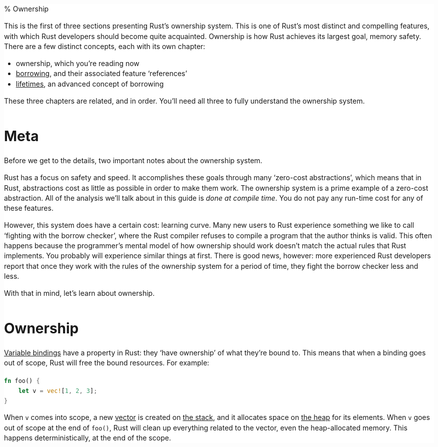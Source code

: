 % Ownership

This is the first of three sections presenting Rust’s ownership system. This is one of
Rust’s most distinct and compelling features, with which Rust developers should
become quite acquainted. Ownership is how Rust achieves its largest goal,
memory safety. There are a few distinct concepts, each with its own
chapter:

* ownership, which you’re reading now
* [borrowing][borrowing], and their associated feature ‘references’
* [lifetimes][lifetimes], an advanced concept of borrowing

These three chapters are related, and in order. You’ll need all three to fully
understand the ownership system.

[borrowing]: references-and-borrowing.html
[lifetimes]: lifetimes.html

# Meta

Before we get to the details, two important notes about the ownership system.

Rust has a focus on safety and speed. It accomplishes these goals through many
‘zero-cost abstractions’, which means that in Rust, abstractions cost as little
as possible in order to make them work. The ownership system is a prime example
of a zero-cost abstraction. All of the analysis we’ll talk about in this guide
is _done at compile time_. You do not pay any run-time cost for any of these
features.

However, this system does have a certain cost: learning curve. Many new users
to Rust experience something we like to call ‘fighting with the borrow
checker’, where the Rust compiler refuses to compile a program that the author
thinks is valid. This often happens because the programmer’s mental model of
how ownership should work doesn’t match the actual rules that Rust implements.
You probably will experience similar things at first. There is good news,
however: more experienced Rust developers report that once they work with the
rules of the ownership system for a period of time, they fight the borrow
checker less and less.

With that in mind, let’s learn about ownership.

# Ownership

[Variable bindings][bindings] have a property in Rust: they ‘have ownership’
of what they’re bound to. This means that when a binding goes out of scope,
Rust will free the bound resources. For example:

```rust
fn foo() {
    let v = vec![1, 2, 3];
}
```

When `v` comes into scope, a new [vector][vectors] is created on [the stack][stack],
and it allocates space on [the heap][heap] for its elements. When `v` goes out
of scope at the end of `foo()`, Rust will clean up everything related to the
vector, even the heap-allocated memory. This happens deterministically, at the
end of the scope.


[arrays]: primitive-types.html#arrays
[vectors]: vectors.html
[heap]: the-stack-and-the-heap.html
[stack]: the-stack-and-the-heap.html#the-stack
[bindings]: variable-bindings.html
[generics]: generics.html
[sh]: the-stack-and-the-heap.html
[traits]: traits.html